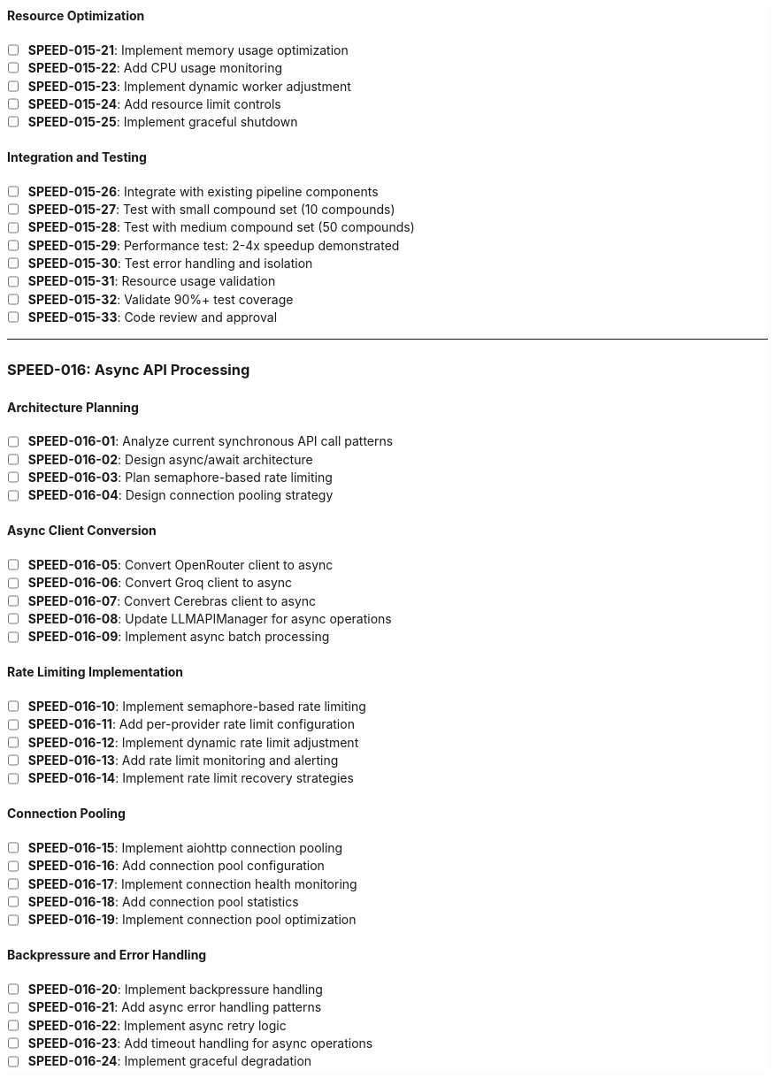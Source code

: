 #### **Resource Optimization**
- [ ] **SPEED-015-21**: Implement memory usage optimization
- [ ] **SPEED-015-22**: Add CPU usage monitoring
- [ ] **SPEED-015-23**: Implement dynamic worker adjustment
- [ ] **SPEED-015-24**: Add resource limit controls
- [ ] **SPEED-015-25**: Implement graceful shutdown

#### **Integration and Testing**
- [ ] **SPEED-015-26**: Integrate with existing pipeline components
- [ ] **SPEED-015-27**: Test with small compound set (10 compounds)
- [ ] **SPEED-015-28**: Test with medium compound set (50 compounds)
- [ ] **SPEED-015-29**: Performance test: 2-4x speedup demonstrated
- [ ] **SPEED-015-30**: Test error handling and isolation
- [ ] **SPEED-015-31**: Resource usage validation
- [ ] **SPEED-015-32**: Validate 90%+ test coverage
- [ ] **SPEED-015-33**: Code review and approval

---

### **SPEED-016: Async API Processing**

#### **Architecture Planning**
- [ ] **SPEED-016-01**: Analyze current synchronous API call patterns
- [ ] **SPEED-016-02**: Design async/await architecture
- [ ] **SPEED-016-03**: Plan semaphore-based rate limiting
- [ ] **SPEED-016-04**: Design connection pooling strategy

#### **Async Client Conversion**
- [ ] **SPEED-016-05**: Convert OpenRouter client to async
- [ ] **SPEED-016-06**: Convert Groq client to async
- [ ] **SPEED-016-07**: Convert Cerebras client to async
- [ ] **SPEED-016-08**: Update LLMAPIManager for async operations
- [ ] **SPEED-016-09**: Implement async batch processing

#### **Rate Limiting Implementation**
- [ ] **SPEED-016-10**: Implement semaphore-based rate limiting
- [ ] **SPEED-016-11**: Add per-provider rate limit configuration
- [ ] **SPEED-016-12**: Implement dynamic rate limit adjustment
- [ ] **SPEED-016-13**: Add rate limit monitoring and alerting
- [ ] **SPEED-016-14**: Implement rate limit recovery strategies

#### **Connection Pooling**
- [ ] **SPEED-016-15**: Implement aiohttp connection pooling
- [ ] **SPEED-016-16**: Add connection pool configuration
- [ ] **SPEED-016-17**: Implement connection health monitoring
- [ ] **SPEED-016-18**: Add connection pool statistics
- [ ] **SPEED-016-19**: Implement connection pool optimization

#### **Backpressure and Error Handling**
- [ ] **SPEED-016-20**: Implement backpressure handling
- [ ] **SPEED-016-21**: Add async error handling patterns
- [ ] **SPEED-016-22**: Implement async retry logic
- [ ] **SPEED-016-23**: Add timeout handling for async operations
- [ ] **SPEED-016-24**: Implement graceful degradation
